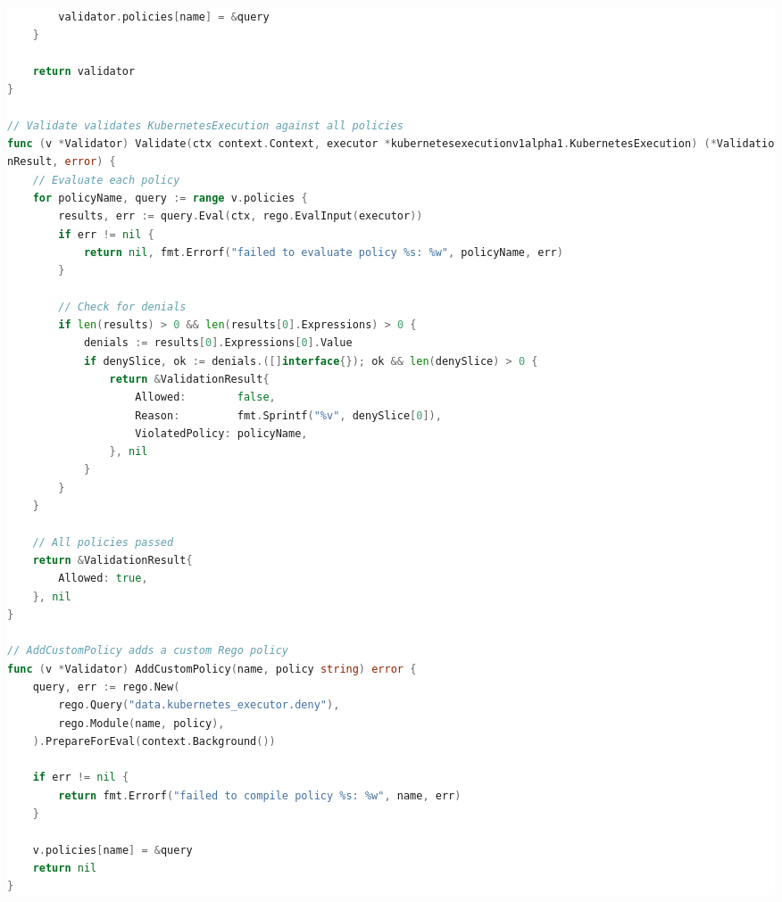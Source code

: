 ```go
        validator.policies[name] = &query
    }

    return validator
}

// Validate validates KubernetesExecution against all policies
func (v *Validator) Validate(ctx context.Context, executor *kubernetesexecutionv1alpha1.KubernetesExecution) (*ValidationResult, error) {
    // Evaluate each policy
    for policyName, query := range v.policies {
        results, err := query.Eval(ctx, rego.EvalInput(executor))
        if err != nil {
            return nil, fmt.Errorf("failed to evaluate policy %s: %w", policyName, err)
        }

        // Check for denials
        if len(results) > 0 && len(results[0].Expressions) > 0 {
            denials := results[0].Expressions[0].Value
            if denySlice, ok := denials.([]interface{}); ok && len(denySlice) > 0 {
                return &ValidationResult{
                    Allowed:        false,
                    Reason:         fmt.Sprintf("%v", denySlice[0]),
                    ViolatedPolicy: policyName,
                }, nil
            }
        }
    }

    // All policies passed
    return &ValidationResult{
        Allowed: true,
    }, nil
}

// AddCustomPolicy adds a custom Rego policy
func (v *Validator) AddCustomPolicy(name, policy string) error {
    query, err := rego.New(
        rego.Query("data.kubernetes_executor.deny"),
        rego.Module(name, policy),
    ).PrepareForEval(context.Background())

    if err != nil {
        return fmt.Errorf("failed to compile policy %s: %w", name, err)
    }

    v.policies[name] = &query
    return nil
}
```
